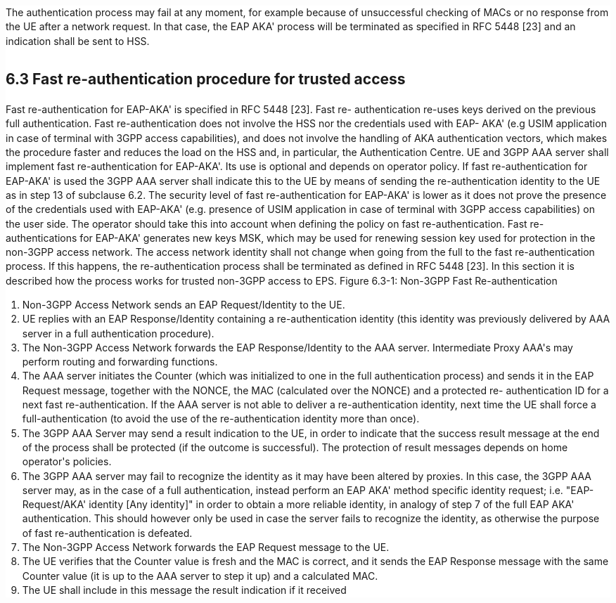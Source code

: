 The authentication process may fail at any moment, for example because of
unsuccessful checking of MACs or no response from the UE after a network
request. In that case, the EAP AKA\' process will be terminated as specified
in RFC 5448 [23] and an indication shall be sent to HSS.
## 6.3 Fast re-authentication procedure for trusted access
Fast re-authentication for EAP-AKA\' is specified in RFC 5448 [23]. Fast re-
authentication re-uses keys derived on the previous full authentication. Fast
re-authentication does not involve the HSS nor the credentials used with EAP-
AKA' (e.g USIM application in case of terminal with 3GPP access capabilities),
and does not involve the handling of AKA authentication vectors, which makes
the procedure faster and reduces the load on the HSS and, in particular, the
Authentication Centre.
UE and 3GPP AAA server shall implement fast re-authentication for EAP-AKA\'.
Its use is optional and depends on operator policy. If fast re-authentication
for EAP-AKA\' is used the 3GPP AAA server shall indicate this to the UE by
means of sending the re-authentication identity to the UE as in step 13 of
subclause 6.2.
The security level of fast re-authentication for EAP-AKA\' is lower as it does
not prove the presence of the credentials used with EAP-AKA' (e.g. presence of
USIM application in case of terminal with 3GPP access capabilities) on the
user side. The operator should take this into account when defining the policy
on fast re-authentication.
Fast re-authentications for EAP-AKA\' generates new keys MSK, which may be
used for renewing session key used for protection in the non-3GPP access
network.
The access network identity shall not change when going from the full to the
fast re-authentication process. If this happens, the re-authentication process
shall be terminated as defined in RFC 5448 [23].
In this section it is described how the process works for trusted non-3GPP
access to EPS.
Figure 6.3-1: Non-3GPP Fast Re-authentication
1) Non-3GPP Access Network sends an EAP Request/Identity to the UE.
2) UE replies with an EAP Response/Identity containing a re-authentication
identity (this identity was previously delivered by AAA server in a full
authentication procedure).
3) The Non-3GPP Access Network forwards the EAP Response/Identity to the AAA
server. Intermediate Proxy AAA\'s may perform routing and forwarding
functions.
4) The AAA server initiates the Counter (which was initialized to one in the
full authentication process) and sends it in the EAP Request message, together
with the NONCE, the MAC (calculated over the NONCE) and a protected re-
authentication ID for a next fast re-authentication. If the AAA server is not
able to deliver a re-authentication identity, next time the UE shall force a
full-authentication (to avoid the use of the re-authentication identity more
than once).
5) The 3GPP AAA Server may send a result indication to the UE, in order to
indicate that the success result message at the end of the process shall be
protected (if the outcome is successful). The protection of result messages
depends on home operator\'s policies.
6) The 3GPP AAA server may fail to recognize the identity as it may have been
altered by proxies. In this case, the 3GPP AAA server may, as in the case of a
full authentication, instead perform an EAP AKA\' method specific identity
request; i.e. \"EAP-Request/AKA\' identity [Any identity]\" in order to obtain
a more reliable identity, in analogy of step 7 of the full EAP AKA\'
authentication. This should however only be used in case the server fails to
recognize the identity, as otherwise the purpose of fast re-authentication is
defeated.
7) The Non-3GPP Access Network forwards the EAP Request message to the UE.
8) The UE verifies that the Counter value is fresh and the MAC is correct, and
it sends the EAP Response message with the same Counter value (it is up to the
AAA server to step it up) and a calculated MAC.
9) The UE shall include in this message the result indication if it received